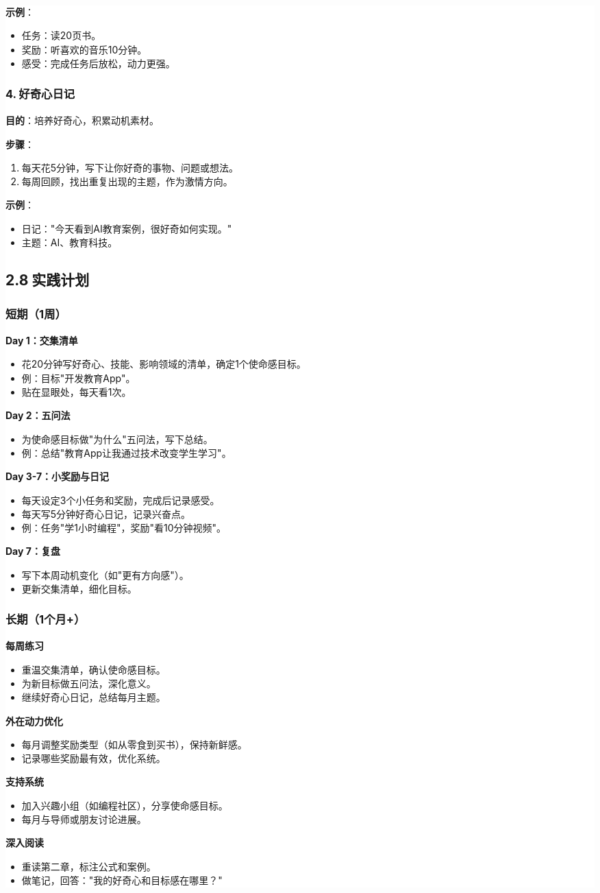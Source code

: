 **示例**：
- 任务：读20页书。
- 奖励：听喜欢的音乐10分钟。
- 感受：完成任务后放松，动力更强。

### 4. 好奇心日记

**目的**：培养好奇心，积累动机素材。

**步骤**：
1. 每天花5分钟，写下让你好奇的事物、问题或想法。
2. 每周回顾，找出重复出现的主题，作为激情方向。

**示例**：
- 日记："今天看到AI教育案例，很好奇如何实现。"
- 主题：AI、教育科技。

## 2.8 实践计划

### 短期（1周）

**Day 1：交集清单**
- 花20分钟写好奇心、技能、影响领域的清单，确定1个使命感目标。
- 例：目标"开发教育App"。
- 贴在显眼处，每天看1次。

**Day 2：五问法**
- 为使命感目标做"为什么"五问法，写下总结。
- 例：总结"教育App让我通过技术改变学生学习"。

**Day 3-7：小奖励与日记**
- 每天设定3个小任务和奖励，完成后记录感受。
- 每天写5分钟好奇心日记，记录兴奋点。
- 例：任务"学1小时编程"，奖励"看10分钟视频"。

**Day 7：复盘**
- 写下本周动机变化（如"更有方向感"）。
- 更新交集清单，细化目标。

### 长期（1个月+）

**每周练习**
- 重温交集清单，确认使命感目标。
- 为新目标做五问法，深化意义。
- 继续好奇心日记，总结每月主题。

**外在动力优化**
- 每月调整奖励类型（如从零食到买书），保持新鲜感。
- 记录哪些奖励最有效，优化系统。

**支持系统**
- 加入兴趣小组（如编程社区），分享使命感目标。
- 每月与导师或朋友讨论进展。

**深入阅读**
- 重读第二章，标注公式和案例。
- 做笔记，回答："我的好奇心和目标感在哪里？"
